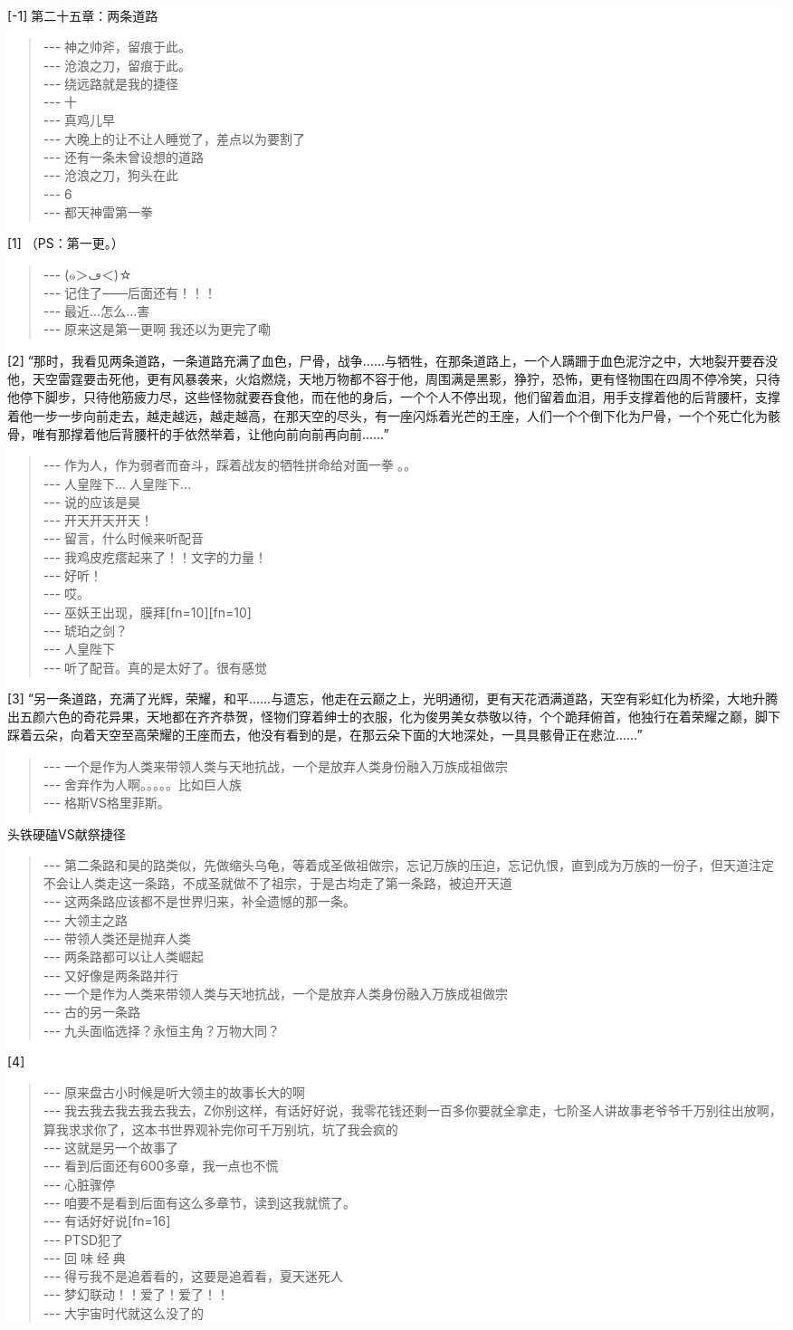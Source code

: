 
[-1] 第二十五章：两条道路
>--- 神之帅斧，留痕于此。<br>
>--- 沧浪之刀，留痕于此。<br>
>--- 绕远路就是我的捷径<br>
>--- 十<br>
>--- 真鸡儿早<br>
>--- 大晚上的让不让人睡觉了，差点以为要割了<br>
>--- 还有一条未曾设想的道路<br>
>--- 沧浪之刀，狗头在此<br>
>--- 6<br>
>--- 都天神雷第一拳<br>

[1] （PS：第一更。）
>--- (๑＞ڡ＜)☆<br>
>--- 记住了——后面还有！！！<br>
>--- 最近…怎么…害<br>
>--- 原来这是第一更啊  我还以为更完了嘞<br>

[2] “那时，我看见两条道路，一条道路充满了血色，尸骨，战争……与牺牲，在那条道路上，一个人蹒跚于血色泥泞之中，大地裂开要吞没他，天空雷霆要击死他，更有风暴袭来，火焰燃烧，天地万物都不容于他，周围满是黑影，狰狞，恐怖，更有怪物围在四周不停冷笑，只待他停下脚步，只待他筋疲力尽，这些怪物就要吞食他，而在他的身后，一个个人不停出现，他们留着血泪，用手支撑着他的后背腰杆，支撑着他一步一步向前走去，越走越远，越走越高，在那天空的尽头，有一座闪烁着光芒的王座，人们一个个倒下化为尸骨，一个个死亡化为骸骨，唯有那撑着他后背腰杆的手依然举着，让他向前向前再向前……”
>--- 作为人，作为弱者而奋斗，踩着战友的牺牲拼命给对面一拳 。。<br>
>--- 人皇陛下... 人皇陛下...<br>
>--- 说的应该是昊<br>
>--- 开天开天开天！<br>
>--- 留言，什么时候来听配音<br>
>--- 我鸡皮疙瘩起来了！！文字的力量！<br>
>--- 好听！<br>
>--- 哎。<br>
>--- 巫妖王出现，膜拜[fn=10][fn=10]<br>
>--- 琥珀之剑？<br>
>--- 人皇陛下<br>
>--- 听了配音。真的是太好了。很有感觉<br>

[3] “另一条道路，充满了光辉，荣耀，和平……与遗忘，他走在云巅之上，光明通彻，更有天花洒满道路，天空有彩虹化为桥梁，大地升腾出五颜六色的奇花异果，天地都在齐齐恭贺，怪物们穿着绅士的衣服，化为俊男美女恭敬以待，个个跪拜俯首，他独行在着荣耀之巅，脚下踩着云朵，向着天空至高荣耀的王座而去，他没有看到的是，在那云朵下面的大地深处，一具具骸骨正在悲泣……”
>--- 一个是作为人类来带领人类与天地抗战，一个是放弃人类身份融入万族成祖做宗<br>
>--- 舍弃作为人啊。。。。。比如巨人族<br>
>--- 格斯VS格里菲斯。

头铁硬磕VS献祭捷径<br>
>--- 第二条路和昊的路类似，先做缩头乌龟，等着成圣做祖做宗，忘记万族的压迫，忘记仇恨，直到成为万族的一份子，但天道注定不会让人类走这一条路，不成圣就做不了祖宗，于是古均走了第一条路，被迫开天道<br>
>--- 这两条路应该都不是世界归来，补全遗憾的那一条。<br>
>--- 大领主之路<br>
>--- 带领人类还是抛弃人类<br>
>--- 两条路都可以让人类崛起<br>
>--- 又好像是两条路并行<br>
>--- 一个是作为人类来带领人类与天地抗战，一个是放弃人类身份融入万族成祖做宗<br>
>--- 古的另一条路<br>
>--- 九头面临选择？永恒主角？万物大同？<br>

[4] 
>--- 原来盘古小时候是听大领主的故事长大的啊<br>
>--- 我去我去我去我去我去，Z你别这样，有话好好说，我零花钱还剩一百多你要就全拿走，七阶圣人讲故事老爷爷千万别往出放啊，算我求求你了，这本书世界观补完你可千万别坑，坑了我会疯的<br>
>--- 这就是另一个故事了<br>
>--- 看到后面还有600多章，我一点也不慌<br>
>--- 心脏骤停<br>
>--- 咱要不是看到后面有这么多章节，读到这我就慌了。<br>
>--- 有话好好说[fn=16]<br>
>--- PTSD犯了<br>
>--- 回 味 经 典<br>
>--- 得亏我不是追着看的，这要是追着看，夏天迷死人<br>
>--- 梦幻联动！！爱了！爱了！！<br>
>--- 大宇宙时代就这么没了的<br>
